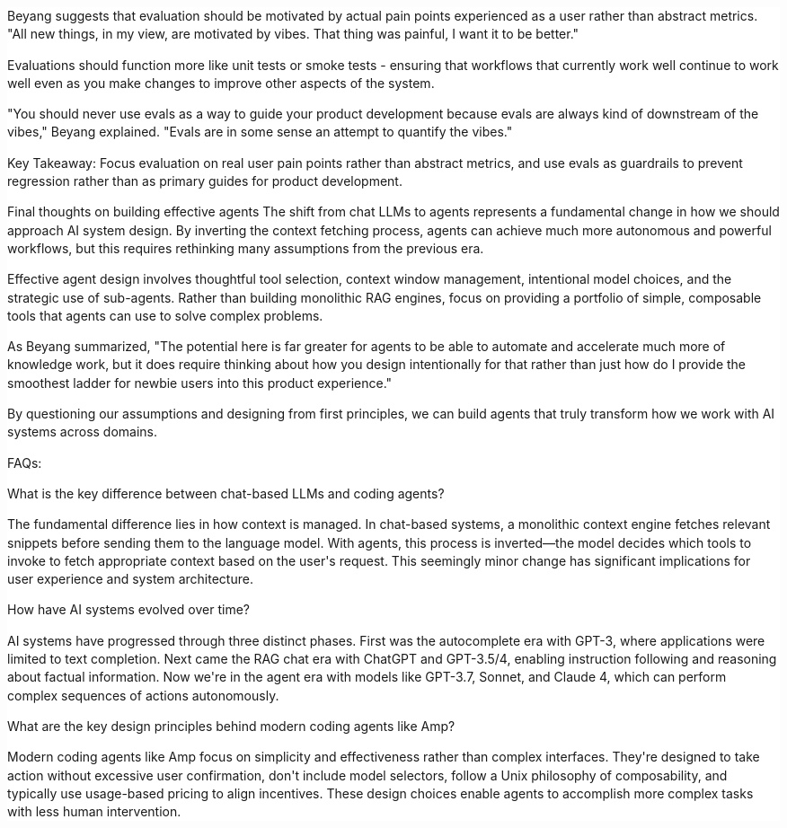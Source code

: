 Beyang suggests that evaluation should be motivated by actual pain points experienced as a user rather than abstract metrics. "All new things, in my view, are motivated by vibes. That thing was painful, I want it to be better."

Evaluations should function more like unit tests or smoke tests - ensuring that workflows that currently work well continue to work well even as you make changes to improve other aspects of the system.

"You should never use evals as a way to guide your product development because evals are always kind of downstream of the vibes," Beyang explained. "Evals are in some sense an attempt to quantify the vibes."

Key Takeaway: Focus evaluation on real user pain points rather than abstract metrics, and use evals as guardrails to prevent regression rather than as primary guides for product development.

Final thoughts on building effective agents
The shift from chat LLMs to agents represents a fundamental change in how we should approach AI system design. By inverting the context fetching process, agents can achieve much more autonomous and powerful workflows, but this requires rethinking many assumptions from the previous era.

Effective agent design involves thoughtful tool selection, context window management, intentional model choices, and the strategic use of sub-agents. Rather than building monolithic RAG engines, focus on providing a portfolio of simple, composable tools that agents can use to solve complex problems.

As Beyang summarized, "The potential here is far greater for agents to be able to automate and accelerate much more of knowledge work, but it does require thinking about how you design intentionally for that rather than just how do I provide the smoothest ladder for newbie users into this product experience."

By questioning our assumptions and designing from first principles, we can build agents that truly transform how we work with AI systems across domains.

FAQs:

What is the key difference between chat-based LLMs and coding agents?

The fundamental difference lies in how context is managed. In chat-based systems, a monolithic context engine fetches relevant snippets before sending them to the language model. With agents, this process is inverted—the model decides which tools to invoke to fetch appropriate context based on the user's request. This seemingly minor change has significant implications for user experience and system architecture.

How have AI systems evolved over time?

AI systems have progressed through three distinct phases. First was the autocomplete era with GPT-3, where applications were limited to text completion. Next came the RAG chat era with ChatGPT and GPT-3.5/4, enabling instruction following and reasoning about factual information. Now we're in the agent era with models like GPT-3.7, Sonnet, and Claude 4, which can perform complex sequences of actions autonomously.

What are the key design principles behind modern coding agents like Amp?

Modern coding agents like Amp focus on simplicity and effectiveness rather than complex interfaces. They're designed to take action without excessive user confirmation, don't include model selectors, follow a Unix philosophy of composability, and typically use usage-based pricing to align incentives. These design choices enable agents to accomplish more complex tasks with less human intervention.
